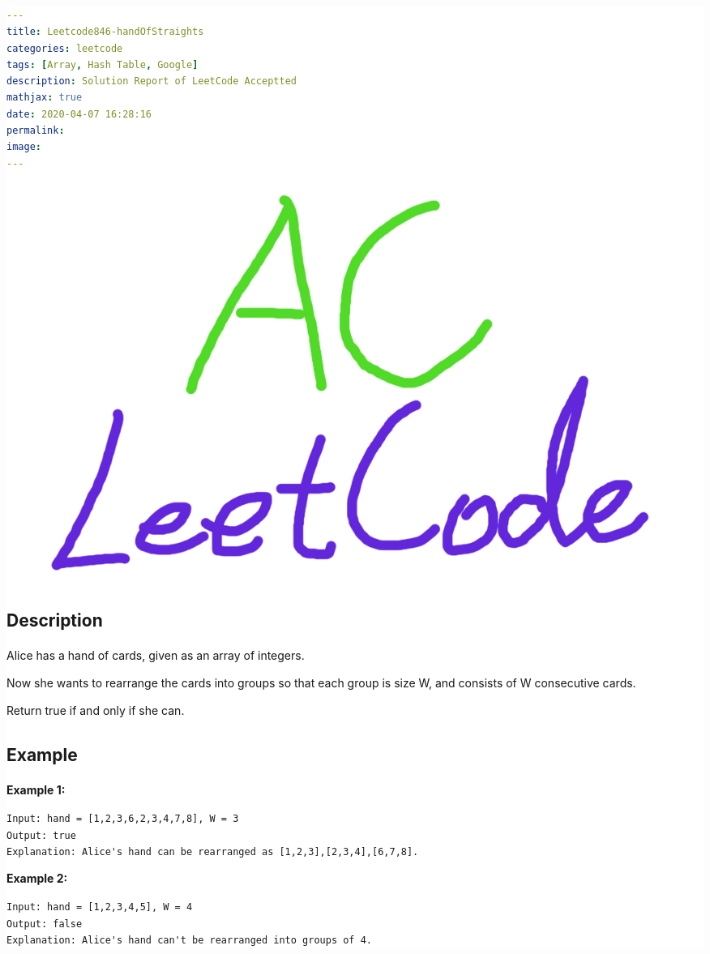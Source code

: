 ```yaml
---
title: Leetcode846-handOfStraights
categories: leetcode
tags: [Array, Hash Table, Google]
description: Solution Report of LeetCode Acceptted
mathjax: true
date: 2020-04-07 16:28:16
permalink:
image:
---
```

<p class="description"></p>

<img src="/images/LeetCode.jpg" alt="" style="width:100%" /> 



## Description
Alice has a hand of cards, given as an array of integers.

Now she wants to rearrange the cards into groups so that each group is size W, and consists of W consecutive cards.

Return true if and only if she can.

## Example
**Example 1:**
```
Input: hand = [1,2,3,6,2,3,4,7,8], W = 3
Output: true
Explanation: Alice's hand can be rearranged as [1,2,3],[2,3,4],[6,7,8].
```
**Example 2:**
```
Input: hand = [1,2,3,4,5], W = 4
Output: false
Explanation: Alice's hand can't be rearranged into groups of 4.
```
